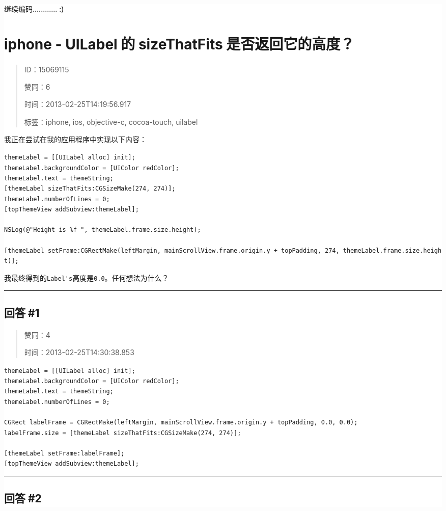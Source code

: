 继续编码............ :)

# iphone - UILabel 的 sizeThatFits 是否返回它的高度？

> ID：15069115
> 
> 赞同：6
> 
> 时间：2013-02-25T14:19:56.917
> 
> 标签：iphone, ios, objective-c, cocoa-touch, uilabel

我正在尝试在我的应用程序中实现以下内容：

```
themeLabel = [[UILabel alloc] init];
themeLabel.backgroundColor = [UIColor redColor];
themeLabel.text = themeString;
[themeLabel sizeThatFits:CGSizeMake(274, 274)];
themeLabel.numberOfLines = 0;
[topThemeView addSubview:themeLabel];

NSLog(@"Height is %f ", themeLabel.frame.size.height);

[themeLabel setFrame:CGRectMake(leftMargin, mainScrollView.frame.origin.y + topPadding, 274, themeLabel.frame.size.height)]; 
```

我最终得到的`Label's`高度是`0.0`。任何想法为什么？

* * *

## 回答 #1

> 赞同：4
> 
> 时间：2013-02-25T14:30:38.853

```
themeLabel = [[UILabel alloc] init];
themeLabel.backgroundColor = [UIColor redColor];
themeLabel.text = themeString;
themeLabel.numberOfLines = 0;

CGRect labelFrame = CGRectMake(leftMargin, mainScrollView.frame.origin.y + topPadding, 0.0, 0.0);
labelFrame.size = [themeLabel sizeThatFits:CGSizeMake(274, 274)];

[themeLabel setFrame:labelFrame];
[topThemeView addSubview:themeLabel]; 
```

* * *

## 回答 #2
